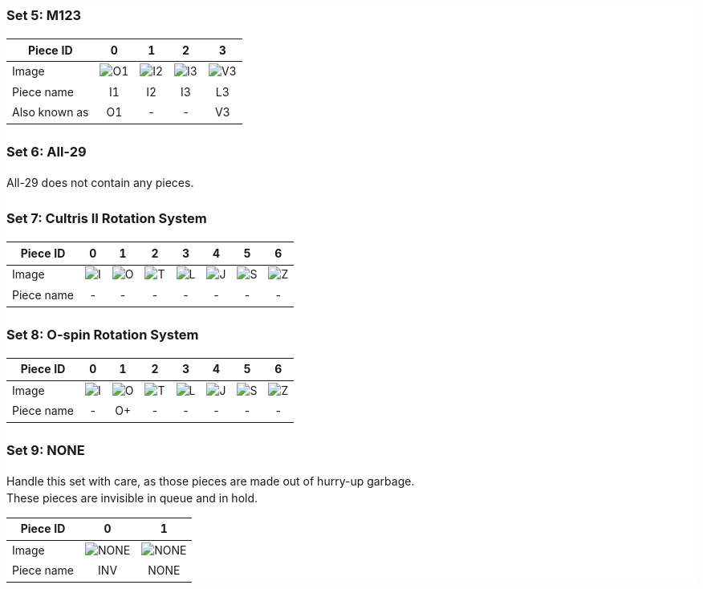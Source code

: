 ### Set 5: M123

| Piece ID      |   0   |   1   |   2   |   3   |
| ------------- | :---: | :---: | :---: | :---: |
| Image         | ![O1] | ![I2] | ![I3] | ![V3] |
| Piece name    |  I1   |  I2   |  I3   |  L3   |
| Also known as |  O1   |   -   |   -   |  V3   |

### Set 6: All-29
All-29 does not contain any pieces.

### Set 7: Cultris II Rotation System

| Piece ID   |   0   |   1   |   2   |   3   |   4   |   5   |   6   |
| ---------- | :---: | :---: | :---: | :---: | :---: | :---: | :---: |
| Image      | ![I]  | ![O]  | ![T]  | ![L]  | ![J]  | ![S]  | ![Z]  |
| Piece name |   -   |   -   |   -   |   -   |   -   |   -   |   -   |

### Set 8: O-spin Rotation System

| Piece ID   |   0   |   1   |   2   |   3   |   4   |   5   |   6   |
| ---------- | :---: | :---: | :---: | :---: | :---: | :---: | :---: |
| Image      | ![I]  | ![O]  | ![T]  | ![L]  | ![J]  | ![S]  | ![Z]  |
| Piece name |   -   |  O+   |   -   |   -   |   -   |   -   |   -   |

### Set 9: NONE

Handle this set with care, as those pieces are made out of hurry-up garbage.<br>
These pieces are invisible in queue and in hold.

| Piece ID   |    0    |    1    |
| ---------- | :-----: | :-----: |
| Image      | ![NONE] | ![NONE] |
| Piece name |   INV   |  NONE   |

[access_usermodes]: ./images/access_usermodes.png "How to access usermodes"
[usermodes_tab]: ./images/usermodes_tab.png "The usermode tab"
[editor]: ./images/editor.png "The usermode editor"
[mode_example]: ./images/mode_example.png "An example of a usermode"
[comp_trigger]: ./images/comp_trigger.png "The Trigger component"
[comp_queue]: ./images/comp_queue.png "The Queue component"
[comp_queue_plus]: ./images/comp_queue_plus.png "The Queue component with advanced queue input capabilities"
[comp_cond]: ./images/comp_cond.png "The Condtion component"
[comp_variable]: ./images/comp_variable.png "The Variable component"
[comp_map]: ./images/comp_map.png "The Map component"
[comp_stats]: ./images/comp_stats.png "The Stats component"
[comp_text]: ./images/comp_text.png "The Text component"
[comp_pause]: ./images/comp_pause.png "The Pause component"
[comp_audio]: ./images/comp_audio.png "The Audio component"
[comp_attack]: ./images/comp_attack.png "The Attack component"
[comp_ruleset]: ./images/comp_ruleset.png "The Ruleset component"
[comp_skin]: ./images/comp_skin.png "The Block Skin component"
[comp_run]: ./images/comp_run.png "The Run component"
[comp_relative]: ./images/comp_relative.png "The Relative Trigger component"
[comp_switch]: ./images/comp_switch.png "The On/Off (Component Switch) component"
[comp_random]: ./images/comp_random.png "The Random component"

[I]: ./images/pieces/I.png "I tetromino"
[O]: ./images/pieces/O.png "O tetromino"
[T]: ./images/pieces/T.png "T tetromino"
[L]: ./images/pieces/L.png "L tetromino"
[J]: ./images/pieces/J.png "J tetromino"
[S]: ./images/pieces/S.png "S tetromino"
[Z]: ./images/pieces/Z.png "Z tetromino"
[big_I]: ./images/pieces/big_I.png "Big I tetromino"
[big_O]: ./images/pieces/big_O.png "Big O tetromino"
[big_T]: ./images/pieces/big_T.png "Big T tetromino"
[big_L]: ./images/pieces/big_L.png "Big L tetromino"
[big_J]: ./images/pieces/big_J.png "Big J tetromino"
[big_S]: ./images/pieces/big_S.png "Big S tetromino"
[big_Z]: ./images/pieces/big_Z.png "Big Z tetromino"
[ars_I]: ./images/pieces/ars_I.png "I tetromino with Arika Rotation System"
[ars_O]: ./images/pieces/O.png "O tetromino with Arika Rotation System"
[ars_T]: ./images/pieces/ars_T.png "T tetromino with Arika Rotation System"
[ars_L]: ./images/pieces/ars_L.png "L tetromino with Arika Rotation System"
[ars_J]: ./images/pieces/ars_J.png "J tetromino with Arika Rotation System"
[ars_S]: ./images/pieces/ars_S.png "S tetromino with Arika Rotation System"
[ars_Z]: ./images/pieces/ars_Z.png "Z tetromino with Arika Rotation System"
[I5]: ./images/pieces/I5.png "I pentomino"
[V5]: ./images/pieces/V5.png "V pentomino"
[T5]: ./images/pieces/T5.png "T pentomino"
[U]: ./images/pieces/U.png "U pentomino"
[W]: ./images/pieces/W.png "W pentomino"
[X]: ./images/pieces/X.png "X pentomino"
[J5]: ./images/pieces/J5.png "J pentomino"
[L5]: ./images/pieces/L5.png "L pentomino"
[N_mirror]: ./images/pieces/N_mirror.png "Mirror of the N pentomino"
[N]: ./images/pieces/N.png "N pentomino"
[Y]: ./images/pieces/Y.png "Y pentomino"
[Y_mirror]: ./images/pieces/Y_mirror.png "Mirror of the Y pentomino"
[P]: ./images/pieces/P.png "P pentomino"
[Q]: ./images/pieces/Q.png "Q pentomino"
[F]: ./images/pieces/F.png "F pentomino"
[F_mirror]: ./images/pieces/F_mirror.png "Mirror of the F pentomino"
[Z5]: ./images/pieces/Z5.png "Z pentomino"
[S5]: ./images/pieces/S5.png "S pentomino"
[O1]: ./images/pieces/O1.png "Monomino"
[I2]: ./images/pieces/I2.png "Domino"
[I3]: ./images/pieces/I3.png "I tromino"
[V3]: ./images/pieces/V3.png "V tromino"
[NONE]: ./images/pieces/NONE.png "Blank piece"
[stats]: ./images/stats.png "Stats settings with an arrow pointing at a number 129"
[task]: ./images/text/task.png "During Ready-Go (Task spec.)"
[value]: ./images/text/value.png "Value next to the board (lines remaining postion)"
[description]: ./images/text/description.png "Description text of the value next to the board"
[over]: ./images/text/over.png "Over the board (lower part)"
[getBoard]: ./images/getBoard.png "The matrix obtained after using the getBoard function"
[board]: ./images/board.png "Jstris board with X and Y values written outside of the board"
[publish]: ./images/publish.png "The publish screen"

